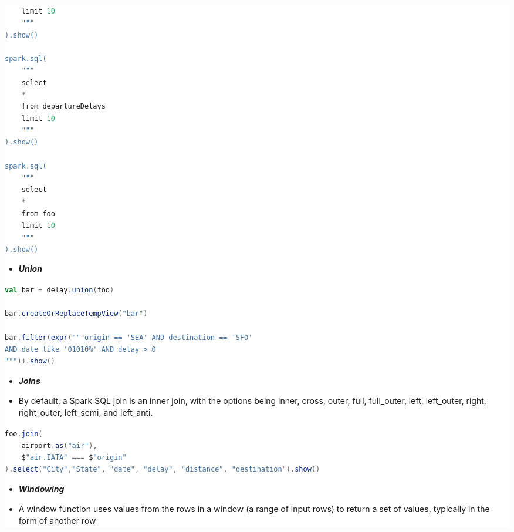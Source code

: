 ```scala
    limit 10
    """
).show()

spark.sql(
    """
    select 
    *
    from departureDelays
    limit 10
    """
).show()

spark.sql(
    """
    select 
    *
    from foo
    limit 10
    """
).show()
```

- **_Union_**

```scala
val bar = delay.union(foo)

bar.createOrReplaceTempView("bar")

bar.filter(expr("""origin == 'SEA' AND destination == 'SFO' 
AND date like '01010%' AND delay > 0
""")).show()
```

- **_Joins_**

- By default, a Spark SQL join is an inner join, with the options being inner, cross, outer, full, full_outer, left, left_outer, right, right_outer, left_semi, and left_anti.

```scala
foo.join(
    airport.as("air"),
    $"air.IATA" === $"origin"
).select("City","State", "date", "delay", "distance", "destination").show()
```

- **_Windowing_**

- A window function uses values from the rows in a window (a range of input rows) to return a set of values, typically in the form of another row
